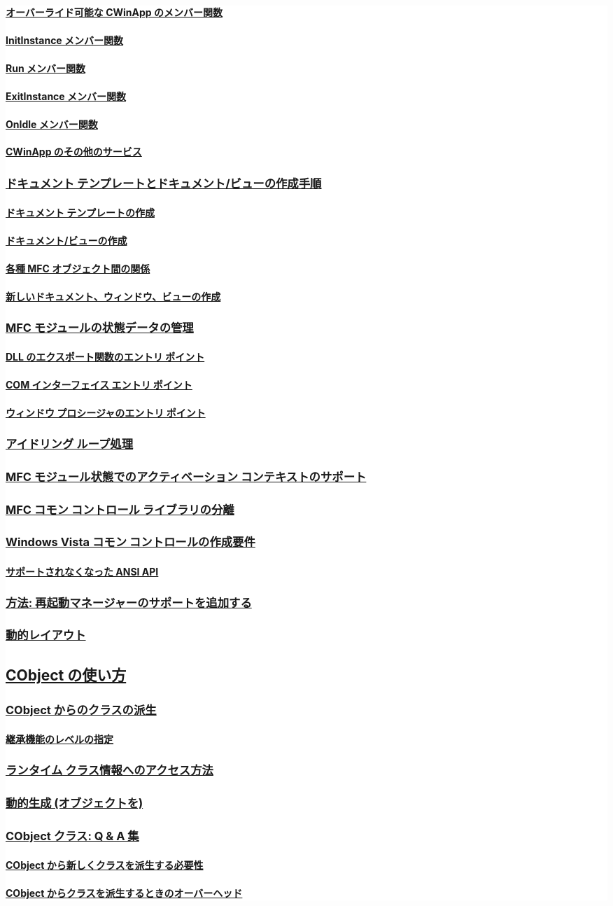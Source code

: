 #### [オーバーライド可能な CWinApp のメンバー関数](overridable-cwinapp-member-functions.md)
#### [InitInstance メンバー関数](initinstance-member-function.md)
#### [Run メンバー関数](run-member-function.md)
#### [ExitInstance メンバー関数](exitinstance-member-function.md)
#### [OnIdle メンバー関数](onidle-member-function.md)
#### [CWinApp のその他のサービス](special-cwinapp-services.md)
### [ドキュメント テンプレートとドキュメント/ビューの作成手順](document-templates-and-the-document-view-creation-process.md)
#### [ドキュメント テンプレートの作成](document-template-creation.md)
#### [ドキュメント/ビューの作成](document-view-creation.md)
#### [各種 MFC オブジェクト間の関係](relationships-among-mfc-objects.md)
#### [新しいドキュメント、ウィンドウ、ビューの作成](creating-new-documents-windows-and-views.md)
### [MFC モジュールの状態データの管理](managing-the-state-data-of-mfc-modules.md)
#### [DLL のエクスポート関数のエントリ ポイント](exported-dll-function-entry-points.md)
#### [COM インターフェイス エントリ ポイント](com-interface-entry-points.md)
#### [ウィンドウ プロシージャのエントリ ポイント](window-procedure-entry-points.md)
### [アイドリング ループ処理](idle-loop-processing.md)
### [MFC モジュール状態でのアクティベーション コンテキストのサポート](support-for-activation-contexts-in-the-mfc-module-state.md)
### [MFC コモン コントロール ライブラリの分離](isolation-of-the-mfc-common-controls-library.md)
### [Windows Vista コモン コントロールの作成要件](build-requirements-for-windows-vista-common-controls.md)
#### [サポートされなくなった ANSI API](deprecated-ansi-apis.md)
### [方法: 再起動マネージャーのサポートを追加する](how-to-add-restart-manager-support.md)
### [動的レイアウト](dynamic-layout.md)
## [CObject の使い方](using-cobject.md)
### [CObject からのクラスの派生](deriving-a-class-from-cobject.md)
#### [継承機能のレベルの指定](specifying-levels-of-functionality.md)
### [ランタイム クラス情報へのアクセス方法](accessing-run-time-class-information.md)
### [動的生成 (オブジェクトを)](dynamic-object-creation.md)
### [CObject クラス: Q & A 集](cobject-class-frequently-asked-questions.md)
#### [CObject から新しくクラスを派生する必要性](do-i-have-to-derive-new-classes-from-cobject-q.md)
#### [CObject からクラスを派生するときのオーバーヘッド](what-does-it-cost-me-to-derive-a-class-from-cobject-q.md)